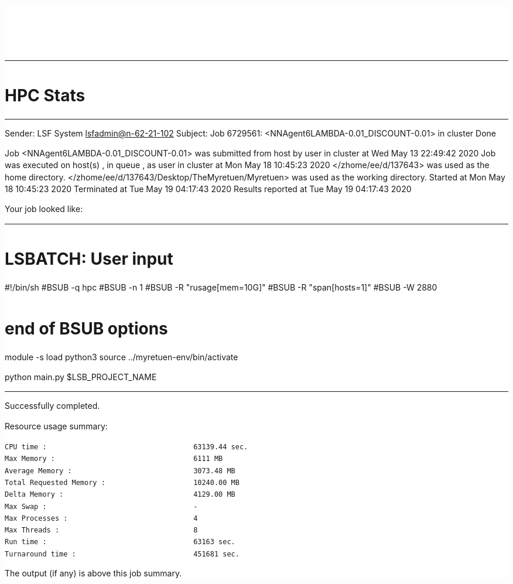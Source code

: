  <br /> 
 <br /> 
 <br /> 
 <br />

---------------------------------------------------------------------------------------------------------------------

# HPC Stats


------------------------------------------------------------
Sender: LSF System <lsfadmin@n-62-21-102>
Subject: Job 6729561: <NNAgent6LAMBDA-0.01_DISCOUNT-0.01> in cluster <dcc> Done

Job <NNAgent6LAMBDA-0.01_DISCOUNT-0.01> was submitted from host <n-62-30-3> by user <s183905> in cluster <dcc> at Wed May 13 22:49:42 2020
Job was executed on host(s) <n-62-21-102>, in queue <hpc>, as user <s183905> in cluster <dcc> at Mon May 18 10:45:23 2020
</zhome/ee/d/137643> was used as the home directory.
</zhome/ee/d/137643/Desktop/TheMyretuen/Myretuen> was used as the working directory.
Started at Mon May 18 10:45:23 2020
Terminated at Tue May 19 04:17:43 2020
Results reported at Tue May 19 04:17:43 2020

Your job looked like:

------------------------------------------------------------
# LSBATCH: User input
#!/bin/sh
#BSUB -q hpc
#BSUB -n 1
#BSUB -R "rusage[mem=10G]"
#BSUB -R "span[hosts=1]"
#BSUB -W 2880
# end of BSUB options

module -s load python3
source ../myretuen-env/bin/activate

python main.py $LSB_PROJECT_NAME


------------------------------------------------------------

Successfully completed.

Resource usage summary:

    CPU time :                                   63139.44 sec.
    Max Memory :                                 6111 MB
    Average Memory :                             3073.48 MB
    Total Requested Memory :                     10240.00 MB
    Delta Memory :                               4129.00 MB
    Max Swap :                                   -
    Max Processes :                              4
    Max Threads :                                8
    Run time :                                   63163 sec.
    Turnaround time :                            451681 sec.

The output (if any) is above this job summary.

